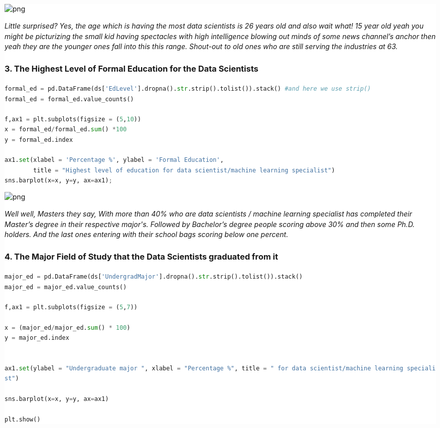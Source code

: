 
![png](output_21_0.png)


*Little surprised? Yes, the age which is having the most data scientists is 26 years old and also wait what! 15 year old yeah you might be picturizing the small kid having spectacles with high intelligence blowing out minds of some news channel’s anchor then yeah they are the younger ones fall into this this range. Shout-out to old ones who are still serving the industries at 63.*

### 3. The Highest Level of Formal Education for the Data Scientists


```python
formal_ed = pd.DataFrame(ds['EdLevel'].dropna().str.strip().tolist()).stack() #and here we use strip()
formal_ed = formal_ed.value_counts()

f,ax1 = plt.subplots(figsize = (5,10))
x = formal_ed/formal_ed.sum() *100
y = formal_ed.index

ax1.set(xlabel = 'Percentage %', ylabel = 'Formal Education', 
        title = "Highest level of education for data scientist/machine learning specialist")
sns.barplot(x=x, y=y, ax=ax1);
```


![png](output_24_0.png)


*Well well, Masters they say, With more than 40% who are data scientists / machine learning specialist has completed their Master’s degree in their respective major's. Followed by Bachelor’s degree people scoring above 30% and then some Ph.D. holders. And the last ones entering with their school bags scoring below one percent.*

### 4. The Major Field of Study that the Data Scientists graduated from it


```python
major_ed = pd.DataFrame(ds['UndergradMajor'].dropna().str.strip().tolist()).stack()
major_ed = major_ed.value_counts()

f,ax1 = plt.subplots(figsize = (5,7))

x = (major_ed/major_ed.sum() * 100)
y = major_ed.index


ax1.set(ylabel = "Undergraduate major ", xlabel = "Percentage %", title = " for data scientist/machine learning specialist")

sns.barplot(x=x, y=y, ax=ax1)

plt.show()
```
